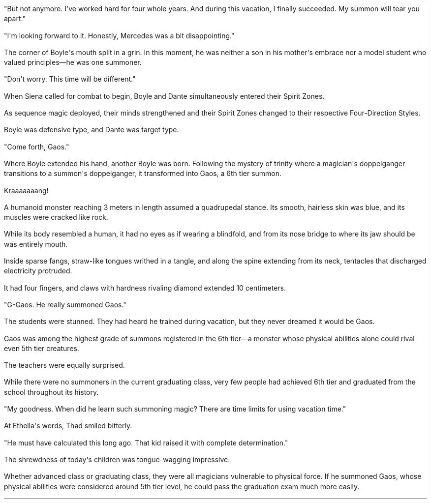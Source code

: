 "But not anymore. I've worked hard for four whole years. And during this vacation, I finally succeeded. My summon will tear you apart."

"I'm looking forward to it. Honestly, Mercedes was a bit disappointing."

The corner of Boyle's mouth split in a grin. In this moment, he was neither a son in his mother's embrace nor a model student who valued principles—he was one summoner.

"Don't worry. This time will be different."

When Siena called for combat to begin, Boyle and Dante simultaneously entered their Spirit Zones.

As sequence magic deployed, their minds strengthened and their Spirit Zones changed to their respective Four-Direction Styles.

Boyle was defensive type, and Dante was target type.

"Come forth, Gaos."

Where Boyle extended his hand, another Boyle was born. Following the mystery of trinity where a magician's doppelganger transitions to a summon's doppelganger, it transformed into Gaos, a 6th tier summon.

Kraaaaaaang!

A humanoid monster reaching 3 meters in length assumed a quadrupedal stance. Its smooth, hairless skin was blue, and its muscles were cracked like rock.

While its body resembled a human, it had no eyes as if wearing a blindfold, and from its nose bridge to where its jaw should be was entirely mouth.

Inside sparse fangs, straw-like tongues writhed in a tangle, and along the spine extending from its neck, tentacles that discharged electricity protruded.

It had four fingers, and claws with hardness rivaling diamond extended 10 centimeters.

"G-Gaos. He really summoned Gaos."

The students were stunned. They had heard he trained during vacation, but they never dreamed it would be Gaos.

Gaos was among the highest grade of summons registered in the 6th tier—a monster whose physical abilities alone could rival even 5th tier creatures.

The teachers were equally surprised.

While there were no summoners in the current graduating class, very few people had achieved 6th tier and graduated from the school throughout its history.

"My goodness. When did he learn such summoning magic? There are time limits for using vacation time."

At Ethella's words, Thad smiled bitterly.

"He must have calculated this long ago. That kid raised it with complete determination."

The shrewdness of today's children was tongue-wagging impressive.

Whether advanced class or graduating class, they were all magicians vulnerable to physical force. If he summoned Gaos, whose physical abilities were considered around 5th tier level, he could pass the graduation exam much more easily.

---
